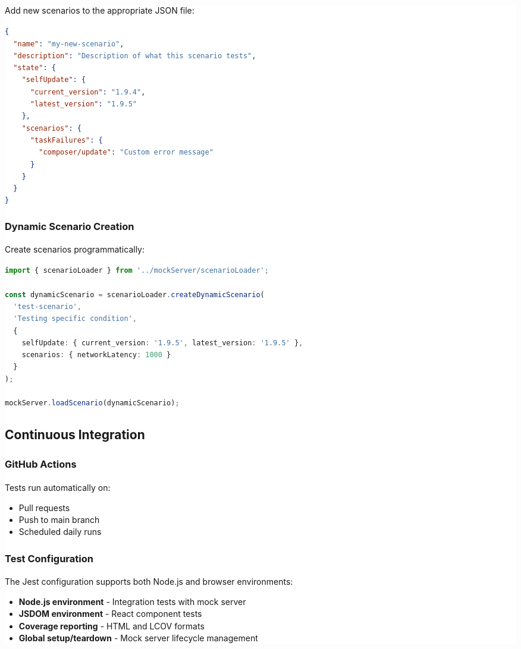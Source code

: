 Add new scenarios to the appropriate JSON file:

```json
{
  "name": "my-new-scenario",
  "description": "Description of what this scenario tests",
  "state": {
    "selfUpdate": {
      "current_version": "1.9.4",
      "latest_version": "1.9.5"
    },
    "scenarios": {
      "taskFailures": {
        "composer/update": "Custom error message"
      }
    }
  }
}
```

### Dynamic Scenario Creation

Create scenarios programmatically:

```typescript
import { scenarioLoader } from '../mockServer/scenarioLoader';

const dynamicScenario = scenarioLoader.createDynamicScenario(
  'test-scenario',
  'Testing specific condition',
  {
    selfUpdate: { current_version: '1.9.5', latest_version: '1.9.5' },
    scenarios: { networkLatency: 1000 }
  }
);

mockServer.loadScenario(dynamicScenario);
```

## Continuous Integration

### GitHub Actions

Tests run automatically on:
- Pull requests
- Push to main branch
- Scheduled daily runs

### Test Configuration

The Jest configuration supports both Node.js and browser environments:

- **Node.js environment** - Integration tests with mock server
- **JSDOM environment** - React component tests
- **Coverage reporting** - HTML and LCOV formats
- **Global setup/teardown** - Mock server lifecycle management
